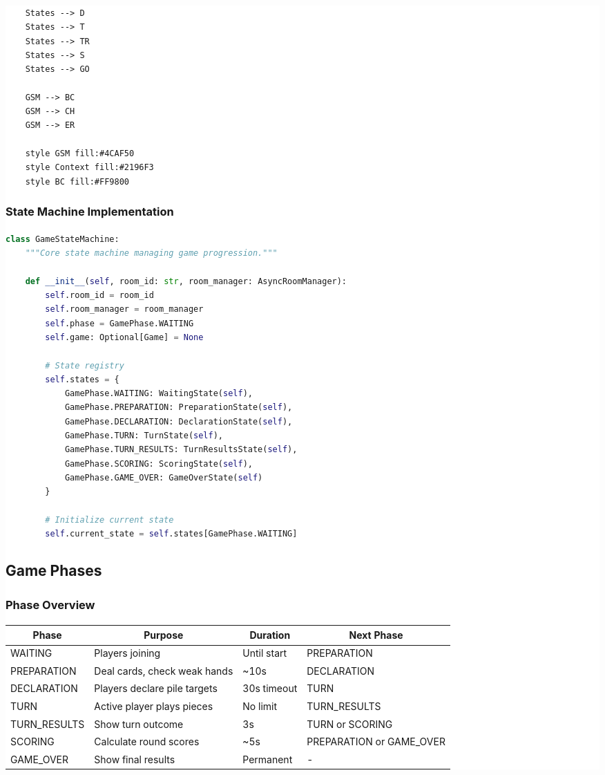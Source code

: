 ```mermaid
    States --> D
    States --> T
    States --> TR
    States --> S
    States --> GO
    
    GSM --> BC
    GSM --> CH
    GSM --> ER
    
    style GSM fill:#4CAF50
    style Context fill:#2196F3
    style BC fill:#FF9800
```

### State Machine Implementation

```python
class GameStateMachine:
    """Core state machine managing game progression."""
    
    def __init__(self, room_id: str, room_manager: AsyncRoomManager):
        self.room_id = room_id
        self.room_manager = room_manager
        self.phase = GamePhase.WAITING
        self.game: Optional[Game] = None
        
        # State registry
        self.states = {
            GamePhase.WAITING: WaitingState(self),
            GamePhase.PREPARATION: PreparationState(self),
            GamePhase.DECLARATION: DeclarationState(self),
            GamePhase.TURN: TurnState(self),
            GamePhase.TURN_RESULTS: TurnResultsState(self),
            GamePhase.SCORING: ScoringState(self),
            GamePhase.GAME_OVER: GameOverState(self)
        }
        
        # Initialize current state
        self.current_state = self.states[GamePhase.WAITING]
```

## Game Phases

### Phase Overview

| Phase | Purpose | Duration | Next Phase |
|-------|---------|----------|------------|
| WAITING | Players joining | Until start | PREPARATION |
| PREPARATION | Deal cards, check weak hands | ~10s | DECLARATION |
| DECLARATION | Players declare pile targets | 30s timeout | TURN |
| TURN | Active player plays pieces | No limit | TURN_RESULTS |
| TURN_RESULTS | Show turn outcome | 3s | TURN or SCORING |
| SCORING | Calculate round scores | ~5s | PREPARATION or GAME_OVER |
| GAME_OVER | Show final results | Permanent | - |
